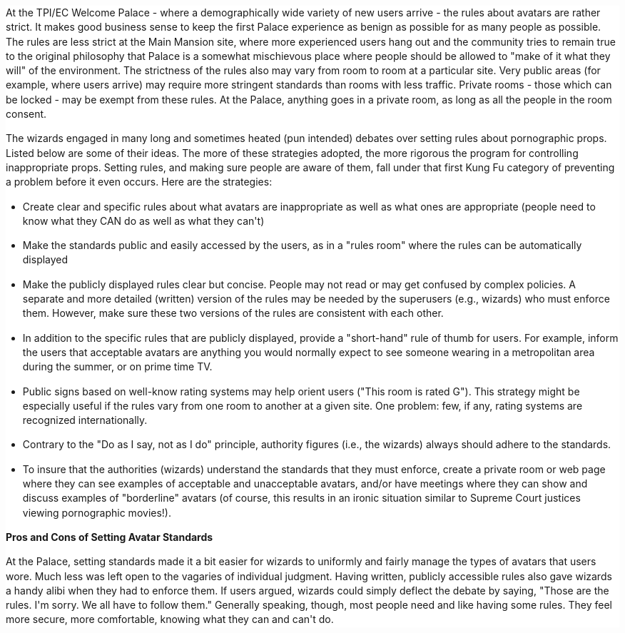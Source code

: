 At the TPI/EC Welcome Palace - where a demographically wide variety of new users arrive - the rules about avatars are rather strict. It makes good business sense to keep the first Palace experience as benign as possible for as many people as possible. The rules are less strict at the Main Mansion site, where more experienced users hang out and the community tries to remain true to the original philosophy that Palace is a somewhat mischievous place where people should be allowed to "make of it what they will" of the environment. The strictness of the rules also may vary from room to room at a particular site. Very public areas (for example, where users arrive) may require more stringent standards than rooms with less traffic. Private rooms - those which can be locked - may be exempt from these rules. At the Palace, anything goes in a private room, as long as all the people in the room consent.

The wizards engaged in many long and sometimes heated (pun intended) debates over setting rules about pornographic props. Listed below are some of their ideas. The more of these strategies adopted, the more rigorous the program for controlling inappropriate props. Setting rules, and making sure people are aware of them, fall under that first Kung Fu category of preventing a problem before it even occurs. Here are the strategies:

- Create clear and specific rules about what avatars are inappropriate as well as what ones are appropriate (people need to know what they CAN do as well as what they can't)

- Make the standards public and easily accessed by the users, as in a "rules room" where the rules can be automatically displayed

- Make the publicly displayed rules clear but concise. People may not read or may get confused by complex policies. A separate and more detailed (written) version of the rules may be needed by the superusers (e.g., wizards) who must enforce them. However, make sure these two versions of the rules are consistent with each other.

- In addition to the specific rules that are publicly displayed, provide a "short-hand" rule of thumb for users. For example, inform the users that acceptable avatars are anything you would normally expect to see someone wearing in a metropolitan area during the summer, or on prime time TV.

- Public signs based on well-know rating systems may help orient users ("This room is rated G"). This strategy might be especially useful if the rules vary from one room to another at a given site. One problem: few, if any, rating systems are recognized internationally.

- Contrary to the "Do as I say, not as I do" principle, authority figures (i.e., the wizards) always should adhere to the standards.

- To insure that the authorities (wizards) understand the standards that they must enforce, create a private room or web page where they can see examples of acceptable and unacceptable avatars, and/or have meetings where they can show and discuss examples of "borderline" avatars (of course, this results in an ironic situation similar to Supreme Court justices viewing pornographic movies!).

**Pros and Cons of Setting Avatar Standards**

At the Palace, setting standards made it a bit easier for wizards to uniformly and fairly manage the types of avatars that users wore. Much less was left open to the vagaries of individual judgment. Having written, publicly accessible rules also gave wizards a handy alibi when they had to enforce them. If users argued, wizards could simply deflect the debate by saying, "Those are the rules. I'm sorry. We all have to follow them." Generally speaking, though, most people need and like having some rules. They feel more secure, more comfortable, knowing what they can and can't do.

